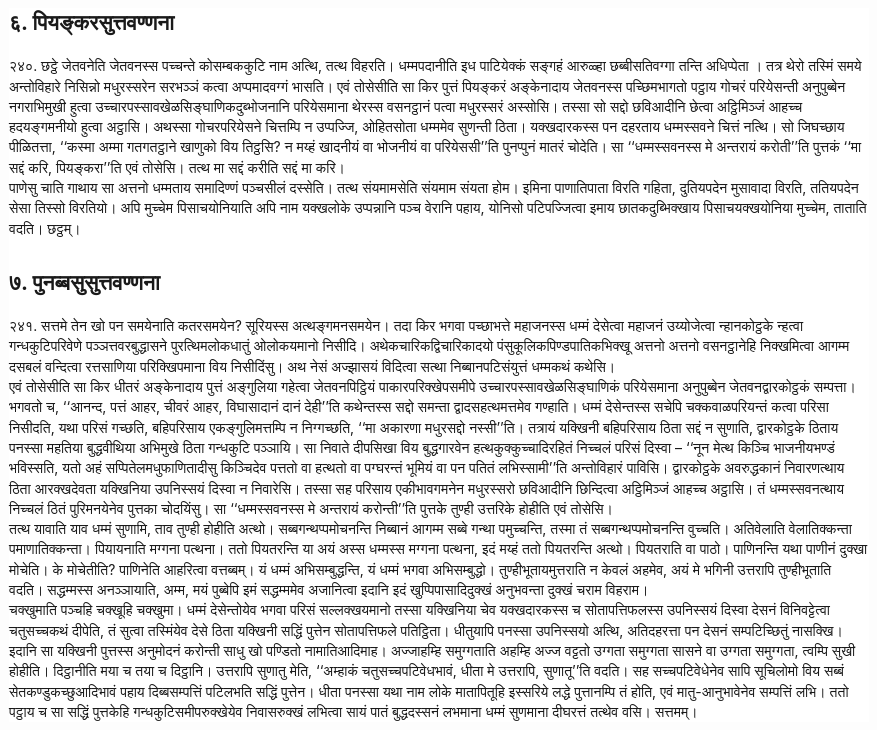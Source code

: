 
## ६. पियङ्करसुत्तवण्णना

२४०. छट्ठे जेतवनेति जेतवनस्स पच्चन्ते कोसम्बककुटि नाम अत्थि, तत्थ विहरति। धम्मपदानीति इध पाटियेक्कं सङ्गहं आरुळ्हा छब्बीसतिवग्गा तन्ति अधिप्पेता । तत्र थेरो तस्मिं समये अन्तोविहारे निसिन्नो मधुरस्सरेन सरभञ्ञं कत्वा अप्पमादवग्गं भासति। एवं तोसेसीति सा किर पुत्तं पियङ्करं अङ्केनादाय जेतवनस्स पच्छिमभागतो पट्ठाय गोचरं परियेसन्ती अनुपुब्बेन नगराभिमुखी हुत्वा उच्चारपस्सावखेळसिङ्घाणिकदुब्भोजनानि परियेसमाना थेरस्स वसनट्ठानं पत्वा मधुरस्सरं अस्सोसि। तस्सा सो सद्दो छविआदीनि छेत्वा अट्ठिमिञ्जं आहच्च हदयङ्गमनीयो हुत्वा अट्ठासि। अथस्सा गोचरपरियेसने चित्तम्पि न उप्पज्जि, ओहितसोता धम्ममेव सुणन्ती ठिता। यक्खदारकस्स पन दहरताय धम्मस्सवने चित्तं नत्थि। सो जिघच्छाय पीळितत्ता, ‘‘कस्मा अम्मा गतगतट्ठाने खाणुको विय तिट्ठसि? न मय्हं खादनीयं वा भोजनीयं वा परियेससी’’ति पुनप्पुनं मातरं चोदेति। सा ‘‘धम्मस्सवनस्स मे अन्तरायं करोती’’ति पुत्तकं ‘‘मा सद्दं करि, पियङ्करा’’ति एवं तोसेसि। तत्थ मा सद्दं करीति सद्दं मा करि।  
पाणेसु चाति गाथाय सा अत्तनो धम्मताय समादिण्णं पञ्चसीलं दस्सेति। तत्थ संयमामसेति संयमाम संयता होम। इमिना पाणातिपाता विरति गहिता, दुतियपदेन मुसावादा विरति, ततियपदेन सेसा तिस्सो विरतियो। अपि मुच्चेम पिसाचयोनियाति अपि नाम यक्खलोके उप्पन्नानि पञ्च वेरानि पहाय, योनिसो पटिपज्जित्वा इमाय छातकदुब्भिक्खाय पिसाचयक्खयोनिया मुच्चेम, ताताति वदति। छट्ठम्।  


## ७. पुनब्बसुसुत्तवण्णना

२४१. सत्तमे तेन खो पन समयेनाति कतरसमयेन? सूरियस्स अत्थङ्गमनसमयेन। तदा किर भगवा पच्छाभत्ते महाजनस्स धम्मं देसेत्वा महाजनं उय्योजेत्वा न्हानकोट्ठके न्हत्वा गन्धकुटिपरिवेणे पञ्ञत्तवरबुद्धासने पुरत्थिमलोकधातुं ओलोकयमानो निसीदि। अथेकचारिकद्विचारिकादयो पंसुकूलिकपिण्डपातिकभिक्खू अत्तनो अत्तनो वसनट्ठानेहि निक्खमित्वा आगम्म दसबलं वन्दित्वा रत्तसाणिया परिक्खिपमाना विय निसीदिंसु। अथ नेसं अज्झासयं विदित्वा सत्था निब्बानपटिसंयुत्तं धम्मकथं कथेसि।  
एवं तोसेसीति सा किर धीतरं अङ्केनादाय पुत्तं अङ्गुलिया गहेत्वा जेतवनपिट्ठियं पाकारपरिक्खेपसमीपे उच्चारपस्सावखेळसिङ्घाणिकं परियेसमाना अनुपुब्बेन जेतवनद्वारकोट्ठकं सम्पत्ता। भगवतो च, ‘‘आनन्द, पत्तं आहर, चीवरं आहर, विघासादानं दानं देही’’ति कथेन्तस्स सद्दो समन्ता द्वादसहत्थमत्तमेव गण्हाति। धम्मं देसेन्तस्स सचेपि चक्कवाळपरियन्तं कत्वा परिसा निसीदति, यथा परिसं गच्छति, बहिपरिसाय एकङ्गुलिमत्तम्पि न निग्गच्छति, ‘‘मा अकारणा मधुरसद्दो नस्सी’’ति। तत्रायं यक्खिनी बहिपरिसाय ठिता सद्दं न सुणाति, द्वारकोट्ठके ठिताय पनस्सा महतिया बुद्धवीथिया अभिमुखे ठिता गन्धकुटि पञ्ञायि। सा निवाते दीपसिखा विय बुद्धगारवेन हत्थकुक्कुच्चादिरहितं निच्चलं परिसं दिस्वा – ‘‘नून मेत्थ किञ्चि भाजनीयभण्डं भविस्सति, यतो अहं सप्पितेलमधुफाणितादीसु किञ्चिदेव पत्ततो वा हत्थतो वा पग्घरन्तं भूमियं वा पन पतितं लभिस्सामी’’ति अन्तोविहारं पाविसि। द्वारकोट्ठके अवरुद्धकानं निवारणत्थाय ठिता आरक्खदेवता यक्खिनिया उपनिस्सयं दिस्वा न निवारेसि। तस्सा सह परिसाय एकीभावगमनेन मधुरस्सरो छविआदीनि छिन्दित्वा अट्ठिमिञ्जं आहच्च अट्ठासि। तं धम्मस्सवनत्थाय निच्चलं ठितं पुरिमनयेनेव पुत्तका चोदयिंसु। सा ‘‘धम्मस्सवनस्स मे अन्तरायं करोन्ती’’ति पुत्तके तुण्ही उत्तरिके होहीति एवं तोसेसि।  
तत्थ यावाति याव धम्मं सुणामि, ताव तुण्ही होहीति अत्थो। सब्बगन्थप्पमोचनन्ति निब्बानं आगम्म सब्बे गन्था पमुच्चन्ति, तस्मा तं सब्बगन्थप्पमोचनन्ति वुच्चति। अतिवेलाति वेलातिक्कन्ता पमाणातिक्कन्ता। पियायनाति मग्गना पत्थना। ततो पियतरन्ति या अयं अस्स धम्मस्स मग्गना पत्थना, इदं मय्हं ततो पियतरन्ति अत्थो। पियतराति वा पाठो। पाणिनन्ति यथा पाणीनं दुक्खा मोचेति। के मोचेतीति? पाणिनेति आहरित्वा वत्तब्बम्। यं धम्मं अभिसम्बुद्धन्ति, यं धम्मं भगवा अभिसम्बुद्धो। तुण्हीभूतायमुत्तराति न केवलं अहमेव, अयं मे भगिनी उत्तरापि तुण्हीभूताति वदति। सद्धम्मस्स अनञ्ञायाति, अम्म, मयं पुब्बेपि इमं सद्धम्ममेव अजानित्वा इदानि इदं खुप्पिपासादिदुक्खं अनुभवन्ता दुक्खं चराम विहराम।  
चक्खुमाति पञ्चहि चक्खूहि चक्खुमा। धम्मं देसेन्तोयेव भगवा परिसं सल्लक्खयमानो तस्सा यक्खिनिया चेव यक्खदारकस्स च सोतापत्तिफलस्स उपनिस्सयं दिस्वा देसनं विनिवट्टेत्वा चतुसच्चकथं दीपेति, तं सुत्वा तस्मिंयेव देसे ठिता यक्खिनी सद्धिं पुत्तेन सोतापत्तिफले पतिट्ठिता। धीतुयापि पनस्सा उपनिस्सयो अत्थि, अतिदहरत्ता पन देसनं सम्पटिच्छितुं नासक्खि।  
इदानि सा यक्खिनी पुत्तस्स अनुमोदनं करोन्ती साधु खो पण्डितो नामातिआदिमाह। अज्जाहम्हि समुग्गताति अहम्हि अज्ज वट्टतो उग्गता समुग्गता सासने वा उग्गता समुग्गता, त्वम्पि सुखी होहीति। दिट्ठानीति मया च तया च दिट्ठानि। उत्तरापि सुणातु मेति, ‘‘अम्हाकं चतुसच्चपटिवेधभावं, धीता मे उत्तरापि, सुणातू’’ति वदति। सह सच्चपटिवेधेनेव सापि सूचिलोमो विय सब्बं सेतकण्डुकच्छुआदिभावं पहाय दिब्बसम्पत्तिं पटिलभति सद्धिं पुत्तेन। धीता पनस्सा यथा नाम लोके मातापितूहि इस्सरिये लद्धे पुत्तानम्पि तं होति, एवं मातु-आनुभावेनेव सम्पत्तिं लभि। ततो पट्ठाय च सा सद्धिं पुत्तकेहि गन्धकुटिसमीपरुक्खेयेव निवासरुक्खं लभित्वा सायं पातं बुद्धदस्सनं लभमाना धम्मं सुणमाना दीघरत्तं तत्थेव वसि। सत्तमम्।  
